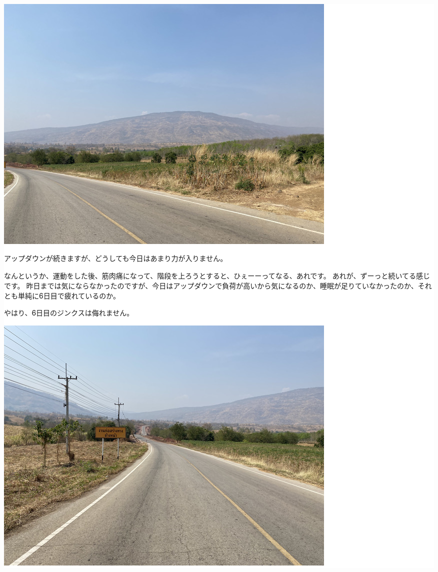 ![](../img/img_8982.jpg)

アップダウンが続きますが、どうしても今日はあまり力が入りません。

なんというか、運動をした後、筋肉痛になって、階段を上ろうとすると、ひぇーーってなる、あれです。
あれが、ずーっと続いてる感じです。
昨日までは気にならなかったのですが、今日はアップダウンで負荷が高いから気になるのか、睡眠が足りていなかったのか、それとも単純に6日目で疲れているのか。

やはり、6日目のジンクスは侮れません。

![](../img/img_8983.jpg)
